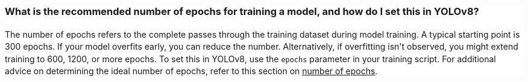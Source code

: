 ### What is the recommended number of epochs for training a model, and how do I set this in YOLOv8?

The number of epochs refers to the complete passes through the training dataset during model training. A typical starting point is 300 epochs. If your model overfits early, you can reduce the number. Alternatively, if overfitting isn't observed, you might extend training to 600, 1200, or more epochs. To set this in YOLOv8, use the `epochs` parameter in your training script. For additional advice on determining the ideal number of epochs, refer to this section on [number of epochs](#the-number-of-epochs-to-train-for).
